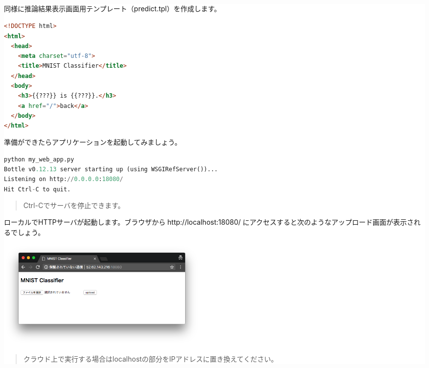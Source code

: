 ```html
```

同様に推論結果表示画面用テンプレート（predict.tpl）を作成します。

```html
<!DOCTYPE html>
<html>
  <head>
    <meta charset="utf-8">
    <title>MNIST Classifier</title>
  </head>
  <body>
    <h3>{{???}} is {{???}}.</h3>
    <a href="/">back</a>
  </body>
</html>
```

準備ができたらアプリケーションを起動してみましょう。

```python
python my_web_app.py
Bottle v0.12.13 server starting up (using WSGIRefServer())...
Listening on http://0.0.0.0:18080/
Hit Ctrl-C to quit.
```

> Ctrl-Cでサーバを停止できます。

ローカルでHTTPサーバが起動します。ブラウザから http://localhost:18080/ にアクセスすると次のようなアップロード画面が表示されるでしょう。

<img src="img/12_index.png" width="400px">

> クラウド上で実行する場合はlocalhostの部分をIPアドレスに置き換えてください。
